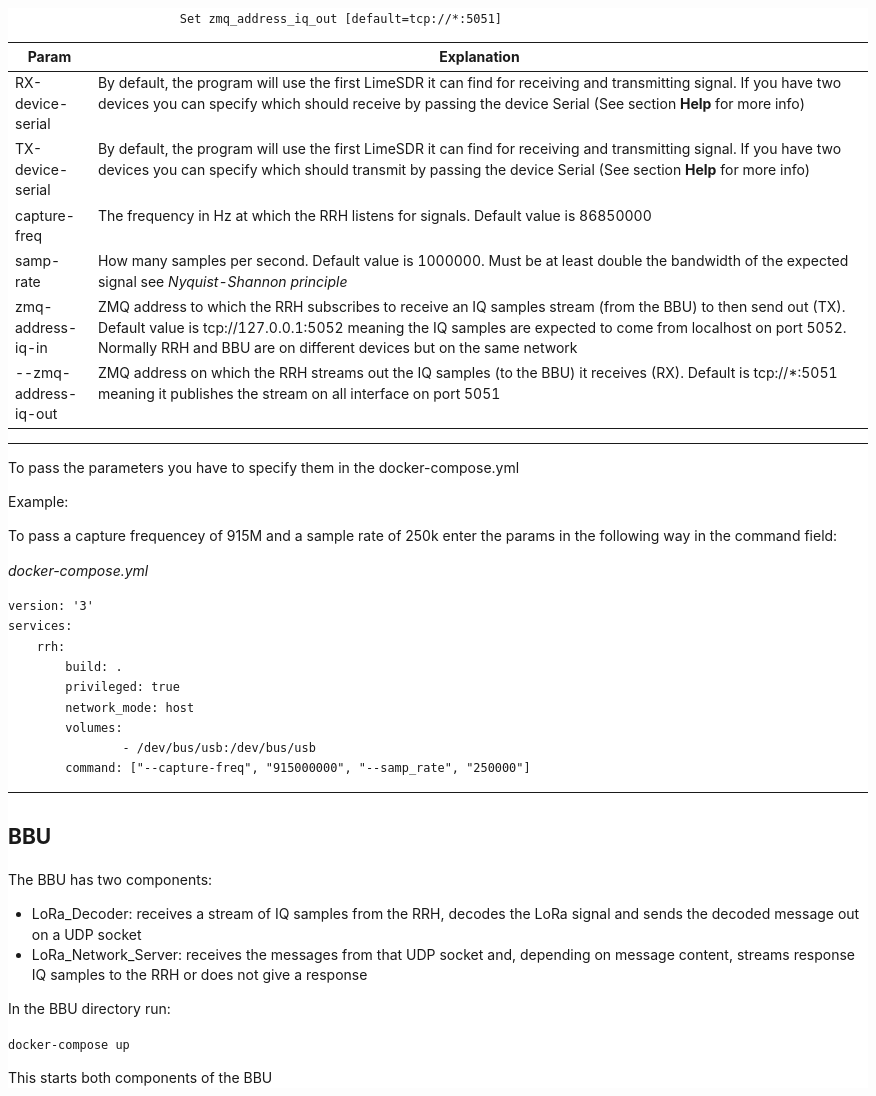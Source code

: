 ```
                        Set zmq_address_iq_out [default=tcp://*:5051]

```

| Param               | Explanation        |
| -------------       | ------------- |
| RX-device-serial  | By default, the program will use the first LimeSDR it can find for receiving and transmitting signal. If you have two devices you can specify which should receive by passing the device Serial (See section **Help** for more info)  |
| TX-device-serial        | By default, the program will use the first LimeSDR it can find for receiving and transmitting signal. If you have two devices you can specify which should transmit by passing the device Serial (See section **Help** for more info)  |
|capture-freq|The frequency in Hz at which the RRH listens for signals. Default value  is 86850000|
|samp-rate|How many samples per second. Default value is 1000000. Must be at least double the bandwidth of the expected signal see *Nyquist-Shannon principle*|
|zmq-address-iq-in| ZMQ address to which the RRH subscribes to receive an IQ samples stream (from the BBU) to then send out (TX). Default value is tcp://127.0.0.1:5052 meaning the IQ samples are expected to come from localhost on port 5052. Normally RRH and BBU are on different devices but on  the same network |
|--zmq-address-iq-out | ZMQ address on which the RRH streams out the IQ samples (to the BBU) it receives (RX). Default is tcp://*:5051 meaning it publishes the stream on all interface on port 5051 |
-------

To pass the parameters you have to specify them in the docker-compose.yml

Example: 

To pass a capture frequencey of 915M and a sample rate of 250k enter the params in the following way in the command field:

*docker-compose.yml*

``` 
version: '3'
services:
    rrh:
        build: .
        privileged: true
        network_mode: host
        volumes:
                - /dev/bus/usb:/dev/bus/usb
        command: ["--capture-freq", "915000000", "--samp_rate", "250000"]
```

------

## BBU

The BBU has two components: 
* LoRa_Decoder: receives a stream of IQ samples from the RRH, decodes the LoRa signal and sends the decoded message out on a UDP socket
* LoRa_Network_Server: receives the messages from that UDP socket and, depending on message content, streams response IQ samples to the RRH or does not give a response

In the BBU directory run:

```
docker-compose up 
```

This starts both components of the BBU
